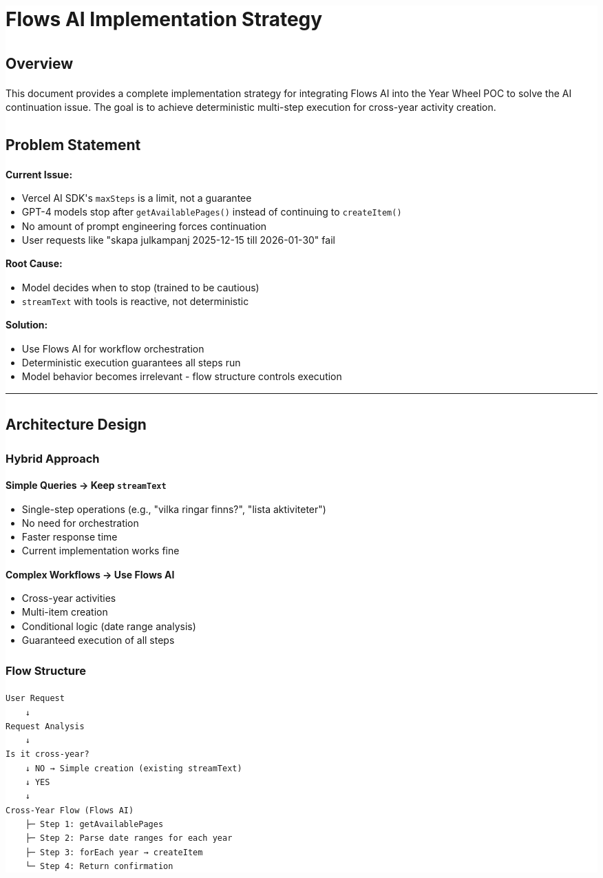 # Flows AI Implementation Strategy

## Overview
This document provides a complete implementation strategy for integrating Flows AI into the Year Wheel POC to solve the AI continuation issue. The goal is to achieve deterministic multi-step execution for cross-year activity creation.

## Problem Statement

**Current Issue:**
- Vercel AI SDK's `maxSteps` is a limit, not a guarantee
- GPT-4 models stop after `getAvailablePages()` instead of continuing to `createItem()`
- No amount of prompt engineering forces continuation
- User requests like "skapa julkampanj 2025-12-15 till 2026-01-30" fail

**Root Cause:**
- Model decides when to stop (trained to be cautious)
- `streamText` with tools is reactive, not deterministic

**Solution:**
- Use Flows AI for workflow orchestration
- Deterministic execution guarantees all steps run
- Model behavior becomes irrelevant - flow structure controls execution

---

## Architecture Design

### Hybrid Approach

**Simple Queries → Keep `streamText`**
- Single-step operations (e.g., "vilka ringar finns?", "lista aktiviteter")
- No need for orchestration
- Faster response time
- Current implementation works fine

**Complex Workflows → Use Flows AI**
- Cross-year activities
- Multi-item creation
- Conditional logic (date range analysis)
- Guaranteed execution of all steps

### Flow Structure

```
User Request
    ↓
Request Analysis
    ↓
Is it cross-year?
    ↓ NO → Simple creation (existing streamText)
    ↓ YES
    ↓
Cross-Year Flow (Flows AI)
    ├─ Step 1: getAvailablePages
    ├─ Step 2: Parse date ranges for each year
    ├─ Step 3: forEach year → createItem
    └─ Step 4: Return confirmation
```
